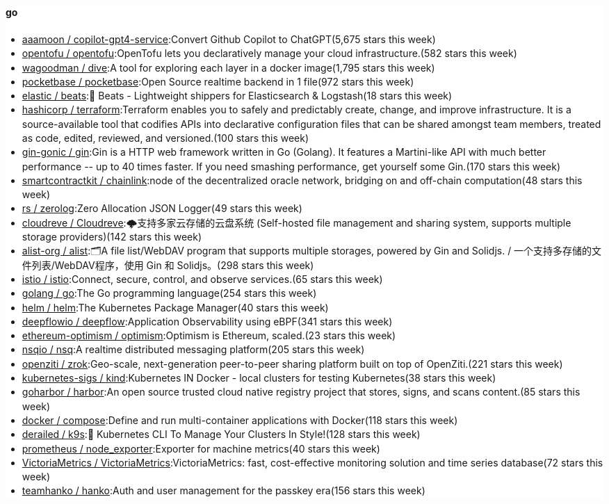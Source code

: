 #### go
* [aaamoon / copilot-gpt4-service](https://github.com/aaamoon/copilot-gpt4-service):Convert Github Copilot to ChatGPT(5,675 stars this week)
* [opentofu / opentofu](https://github.com/opentofu/opentofu):OpenTofu lets you declaratively manage your cloud infrastructure.(582 stars this week)
* [wagoodman / dive](https://github.com/wagoodman/dive):A tool for exploring each layer in a docker image(1,795 stars this week)
* [pocketbase / pocketbase](https://github.com/pocketbase/pocketbase):Open Source realtime backend in 1 file(972 stars this week)
* [elastic / beats](https://github.com/elastic/beats):🐠 Beats - Lightweight shippers for Elasticsearch & Logstash(18 stars this week)
* [hashicorp / terraform](https://github.com/hashicorp/terraform):Terraform enables you to safely and predictably create, change, and improve infrastructure. It is a source-available tool that codifies APIs into declarative configuration files that can be shared amongst team members, treated as code, edited, reviewed, and versioned.(100 stars this week)
* [gin-gonic / gin](https://github.com/gin-gonic/gin):Gin is a HTTP web framework written in Go (Golang). It features a Martini-like API with much better performance -- up to 40 times faster. If you need smashing performance, get yourself some Gin.(170 stars this week)
* [smartcontractkit / chainlink](https://github.com/smartcontractkit/chainlink):node of the decentralized oracle network, bridging on and off-chain computation(48 stars this week)
* [rs / zerolog](https://github.com/rs/zerolog):Zero Allocation JSON Logger(49 stars this week)
* [cloudreve / Cloudreve](https://github.com/cloudreve/Cloudreve):🌩支持多家云存储的云盘系统 (Self-hosted file management and sharing system, supports multiple storage providers)(142 stars this week)
* [alist-org / alist](https://github.com/alist-org/alist):🗂️A file list/WebDAV program that supports multiple storages, powered by Gin and Solidjs. / 一个支持多存储的文件列表/WebDAV程序，使用 Gin 和 Solidjs。(298 stars this week)
* [istio / istio](https://github.com/istio/istio):Connect, secure, control, and observe services.(65 stars this week)
* [golang / go](https://github.com/golang/go):The Go programming language(254 stars this week)
* [helm / helm](https://github.com/helm/helm):The Kubernetes Package Manager(40 stars this week)
* [deepflowio / deepflow](https://github.com/deepflowio/deepflow):Application Observability using eBPF(341 stars this week)
* [ethereum-optimism / optimism](https://github.com/ethereum-optimism/optimism):Optimism is Ethereum, scaled.(23 stars this week)
* [nsqio / nsq](https://github.com/nsqio/nsq):A realtime distributed messaging platform(205 stars this week)
* [openziti / zrok](https://github.com/openziti/zrok):Geo-scale, next-generation peer-to-peer sharing platform built on top of OpenZiti.(221 stars this week)
* [kubernetes-sigs / kind](https://github.com/kubernetes-sigs/kind):Kubernetes IN Docker - local clusters for testing Kubernetes(38 stars this week)
* [goharbor / harbor](https://github.com/goharbor/harbor):An open source trusted cloud native registry project that stores, signs, and scans content.(85 stars this week)
* [docker / compose](https://github.com/docker/compose):Define and run multi-container applications with Docker(118 stars this week)
* [derailed / k9s](https://github.com/derailed/k9s):🐶 Kubernetes CLI To Manage Your Clusters In Style!(128 stars this week)
* [prometheus / node_exporter](https://github.com/prometheus/node_exporter):Exporter for machine metrics(40 stars this week)
* [VictoriaMetrics / VictoriaMetrics](https://github.com/VictoriaMetrics/VictoriaMetrics):VictoriaMetrics: fast, cost-effective monitoring solution and time series database(72 stars this week)
* [teamhanko / hanko](https://github.com/teamhanko/hanko):Auth and user management for the passkey era(156 stars this week)
